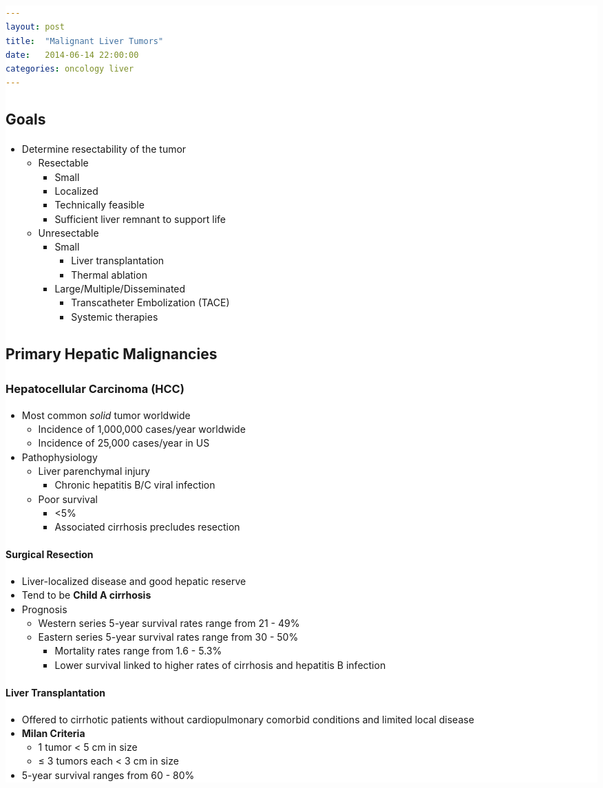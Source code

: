 ```yaml
---
layout: post
title:  "Malignant Liver Tumors"
date:   2014-06-14 22:00:00
categories: oncology liver
---
```


## Goals
* Determine resectability of the tumor
  * Resectable
    * Small
    * Localized
    * Technically feasible
    * Sufficient liver remnant to support life
  * Unresectable
    * Small
      * Liver transplantation
      * Thermal ablation
    * Large/Multiple/Disseminated
      * Transcatheter Embolization (TACE)
      * Systemic therapies
      
## Primary Hepatic Malignancies

### Hepatocellular Carcinoma (HCC)
* Most common *solid* tumor worldwide
  * Incidence of 1,000,000 cases/year worldwide
  * Incidence of 25,000 cases/year in US
* Pathophysiology
  * Liver parenchymal injury
    * Chronic hepatitis B/C viral infection
  * Poor survival
    * \<5%
    * Associated cirrhosis precludes resection
    
#### Surgical Resection
* Liver-localized disease and good hepatic reserve
* Tend to be **Child A cirrhosis**
* Prognosis
  * Western series 5-year survival rates range from 21 - 49%
  * Eastern series 5-year survival rates range from 30 - 50%
    * Mortality rates range from 1.6 - 5.3%
    * Lower survival linked to higher rates of cirrhosis and hepatitis B infection

#### Liver Transplantation
* Offered to cirrhotic patients without cardiopulmonary comorbid conditions and limited local disease
* **Milan Criteria**
  * 1 tumor \< 5 cm in size
  * &le; 3 tumors each \< 3 cm in size
* 5-year survival ranges from 60 - 80%
